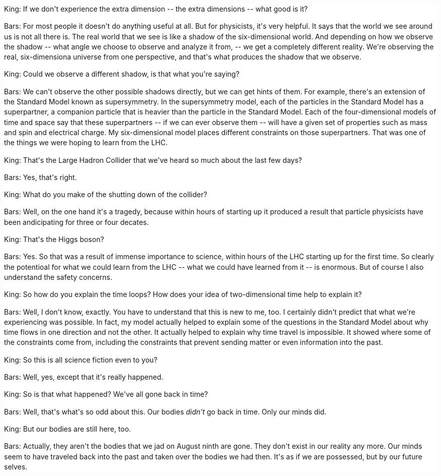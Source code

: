 King:  If we don't experience the extra dimension -- the extra dimensions -- what good is it?

Bars:  For most people it doesn't do anything useful at all. But for physicists, it's very helpful.  It says that the world we see around us is not all there is.  The real world that we see is like a shadow of the six-dimensional world.  And depending on how we observe the shadow -- what angle we choose to observe and analyze it from, -- we get a completely different reality.  We're observing the real, six-dimensiona universe from one perspective, and that's what produces the shadow that we observe.

King:  Could we observe a different shadow, is that what you're saying?

Bars:  We can't observe the other possible shadows directly, but we can get hints of them.  For example, there's an extension of the Standard Model known as supersymmetry.  In the supersymmetry model, each of the particles in the Standard Model has a superpartner, a companion particle that is heavier than the particle in the Standard Model.  Each of the four-dimensional models of time and space say that these superpartners -- if we can ever observe them -- will have a given set of properties such as mass and spin and electrical charge.  My six-dimensional model places different constraints on those superpartners.  That was one of the things we were hoping to learn from the LHC.

King:  That's the Large Hadron Collider that we've heard so much about the last few days?

Bars:  Yes, that's right.

King:  What do you make of the shutting down of the collider?

Bars:  Well, on the one hand it's a tragedy, because within hours of starting up it produced a result that particle physicists have been andicipating for three or four decates.

King:  That's the Higgs boson?

Bars:  Yes.  So that was a result of immense importance to science, within hours of the LHC starting up for the first time.  So clearly the potentioal for what we could learn from the LHC -- what we could have learned from it -- is enormous.  But of course I also understand the safety concerns.

King:  So how do you explain the time loops?  How does your idea of two-dimensional time help to explain it?

Bars:  Well, I don't know, exactly.  You have to understand that this is new to me, too.  I certainly didn't predict that what we're experiencing was possible.  In fact, my model actually helped to explain some of the questions in the Standard Model about why time flows in one direction and not the other.  It actually helped to explain why time travel is impossible.  It showed where some of the constraints come from, including the constraints that prevent sending matter or even information into the past.

King:  So this is all science fiction even to you?

Bars:  Well, yes, except that it's really happened.

King:  So is that what happened?  We've all gone back in time?

Bars:  Well, that's what's so odd about this.  Our bodies <em>didn't</em> go back in time.  Only our minds did.

King:  But our bodies are still here, too.

Bars:  Actually, they aren't the bodies that we jad on August ninth are gone.  They don't exist in our reality any more.  Our minds seem to have traveled back into the past and taken over the bodies we had then.  It's as if we are possessed, but by our future selves.
